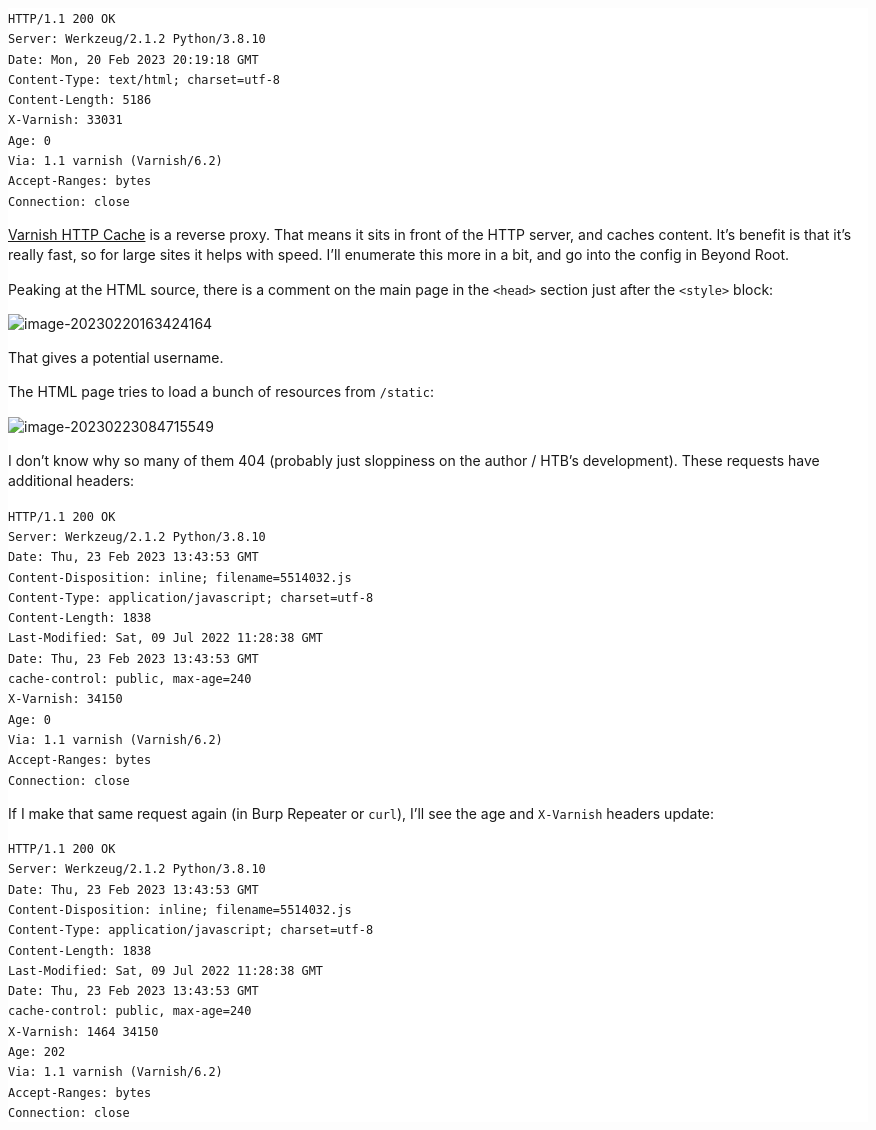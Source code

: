     HTTP/1.1 200 OK
    Server: Werkzeug/2.1.2 Python/3.8.10
    Date: Mon, 20 Feb 2023 20:19:18 GMT
    Content-Type: text/html; charset=utf-8
    Content-Length: 5186
    X-Varnish: 33031
    Age: 0
    Via: 1.1 varnish (Varnish/6.2)
    Accept-Ranges: bytes
    Connection: close
    

[Varnish HTTP Cache](https://varnish-cache.org/) is a reverse proxy. That
means it sits in front of the HTTP server, and caches content. It’s benefit is
that it’s really fast, so for large sites it helps with speed. I’ll enumerate
this more in a bit, and go into the config in Beyond Root.

Peaking at the HTML source, there is a comment on the main page in the
`<head>` section just after the `<style>` block:

![image-20230220163424164](https://0xdfimages.gitlab.io/img/image-20230220163424164.png)

That gives a potential username.

The HTML page tries to load a bunch of resources from `/static`:

![image-20230223084715549](https://0xdfimages.gitlab.io/img/image-20230223084715549.png)

I don’t know why so many of them 404 (probably just sloppiness on the author /
HTB’s development). These requests have additional headers:

    
    
    HTTP/1.1 200 OK
    Server: Werkzeug/2.1.2 Python/3.8.10
    Date: Thu, 23 Feb 2023 13:43:53 GMT
    Content-Disposition: inline; filename=5514032.js
    Content-Type: application/javascript; charset=utf-8
    Content-Length: 1838
    Last-Modified: Sat, 09 Jul 2022 11:28:38 GMT
    Date: Thu, 23 Feb 2023 13:43:53 GMT
    cache-control: public, max-age=240
    X-Varnish: 34150
    Age: 0
    Via: 1.1 varnish (Varnish/6.2)
    Accept-Ranges: bytes
    Connection: close
    

If I make that same request again (in Burp Repeater or `curl`), I’ll see the
age and `X-Varnish` headers update:

    
    
    HTTP/1.1 200 OK
    Server: Werkzeug/2.1.2 Python/3.8.10
    Date: Thu, 23 Feb 2023 13:43:53 GMT
    Content-Disposition: inline; filename=5514032.js
    Content-Type: application/javascript; charset=utf-8
    Content-Length: 1838
    Last-Modified: Sat, 09 Jul 2022 11:28:38 GMT
    Date: Thu, 23 Feb 2023 13:43:53 GMT
    cache-control: public, max-age=240
    X-Varnish: 1464 34150
    Age: 202
    Via: 1.1 varnish (Varnish/6.2)
    Accept-Ranges: bytes
    Connection: close
    